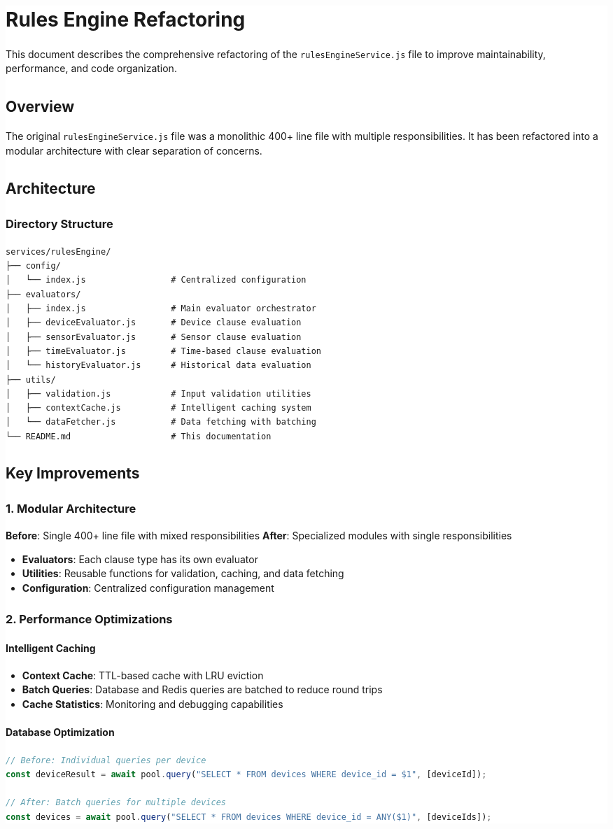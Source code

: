 # Rules Engine Refactoring

This document describes the comprehensive refactoring of the `rulesEngineService.js` file to improve maintainability, performance, and code organization.

## Overview

The original `rulesEngineService.js` file was a monolithic 400+ line file with multiple responsibilities. It has been refactored into a modular architecture with clear separation of concerns.

## Architecture

### Directory Structure

```
services/rulesEngine/
├── config/
│   └── index.js                 # Centralized configuration
├── evaluators/
│   ├── index.js                 # Main evaluator orchestrator
│   ├── deviceEvaluator.js       # Device clause evaluation
│   ├── sensorEvaluator.js       # Sensor clause evaluation
│   ├── timeEvaluator.js         # Time-based clause evaluation
│   └── historyEvaluator.js      # Historical data evaluation
├── utils/
│   ├── validation.js            # Input validation utilities
│   ├── contextCache.js          # Intelligent caching system
│   └── dataFetcher.js           # Data fetching with batching
└── README.md                    # This documentation
```

## Key Improvements

### 1. Modular Architecture

**Before**: Single 400+ line file with mixed responsibilities
**After**: Specialized modules with single responsibilities

- **Evaluators**: Each clause type has its own evaluator
- **Utilities**: Reusable functions for validation, caching, and data fetching
- **Configuration**: Centralized configuration management

### 2. Performance Optimizations

#### Intelligent Caching
- **Context Cache**: TTL-based cache with LRU eviction
- **Batch Queries**: Database and Redis queries are batched to reduce round trips
- **Cache Statistics**: Monitoring and debugging capabilities

#### Database Optimization
```javascript
// Before: Individual queries per device
const deviceResult = await pool.query("SELECT * FROM devices WHERE device_id = $1", [deviceId]);

// After: Batch queries for multiple devices
const devices = await pool.query("SELECT * FROM devices WHERE device_id = ANY($1)", [deviceIds]);
```

